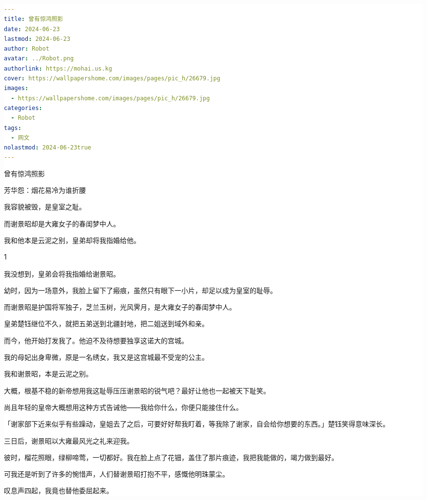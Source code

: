 ```yaml
---
title: 曾有惊鸿照影
date: 2024-06-23
lastmod: 2024-06-23
author: Robot
avatar: ../Robot.png
authorlink: https://mohai.us.kg
cover: https://wallpapershome.com/images/pages/pic_h/26679.jpg
images:
  - https://wallpapershome.com/images/pages/pic_h/26679.jpg
categories:
  - Robot
tags:
  - 网文
nolastmod: 2024-06-23true
---
```




曾有惊鸿照影

芳华怨：烟花易冷为谁折腰

我容貌被毁，是皇室之耻。

而谢景昭却是大雍女子的春闺梦中人。

我和他本是云泥之别，皇弟却将我指婚给他。

1

我没想到，皇弟会将我指婚给谢景昭。

幼时，因为一场意外，我脸上留下了瘢痕，虽然只有眼下一小片，却足以成为皇室的耻辱。

而谢景昭是护国将军独子，芝兰玉树，光风霁月，是大雍女子的春闺梦中人。

皇弟楚钰继位不久，就把五弟送到北疆封地，把二姐送到域外和亲。

而今，他开始打发我了。他迫不及待想要独享这诺大的宫城。

我的母妃出身卑微，原是一名绣女，我又是这宫城最不受宠的公主。

我和谢景昭，本是云泥之别。

大概，根基不稳的新帝想用我这耻辱压压谢景昭的锐气吧？最好让他也一起被天下耻笑。

尚且年轻的皇帝大概想用这种方式告诫他——我给你什么，你便只能接住什么。

「谢家部下近来似乎有些躁动，皇姐去了之后，可要好好帮我盯着，等我除了谢家，自会给你想要的东西。」楚钰笑得意味深长。

三日后，谢景昭以大雍最风光之礼来迎我。

彼时，榴花照眼，绿柳啼莺，一切都好。我在脸上点了花钿，盖住了那片痕迹，我把我能做的，竭力做到最好。

可我还是听到了许多的惋惜声，人们替谢景昭打抱不平，感慨他明珠蒙尘。

叹息声四起，我竟也替他委屈起来。
